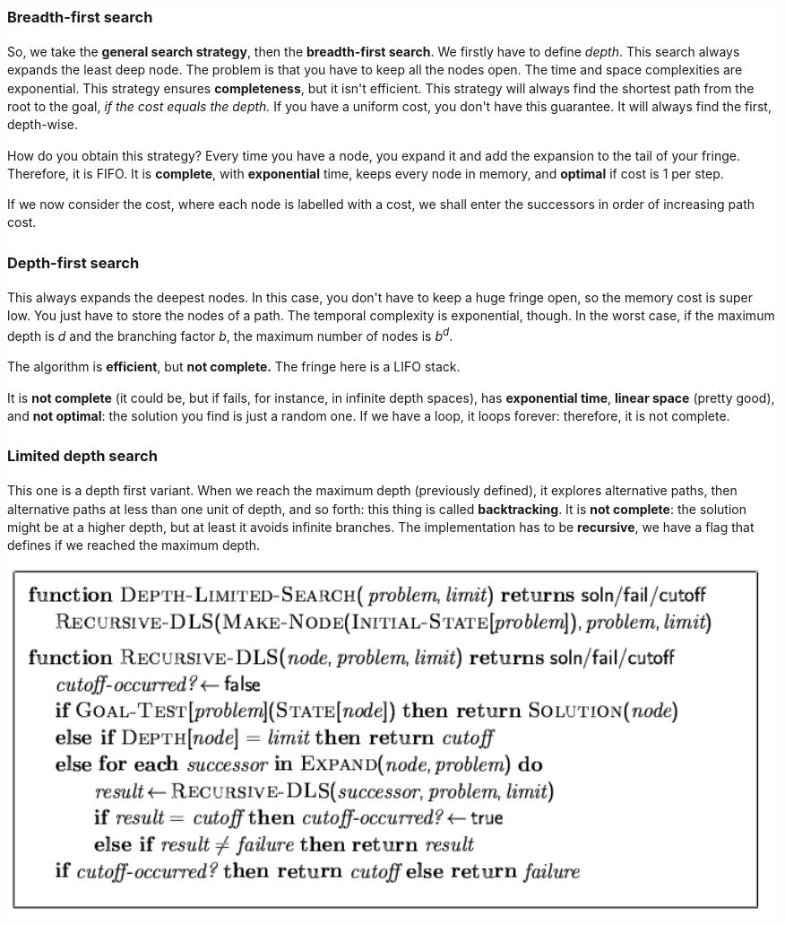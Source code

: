 ### Breadth-first search

So, we take the **general search strategy**, then the **breadth-first search**. We firstly have to define *depth*. This search always expands the least deep node. The problem is that you have to keep all the nodes open. The time and space complexities are exponential. This strategy ensures **completeness**, but it isn't efficient. This strategy will always find the shortest path from the root to the goal, *if the cost equals the depth.* If you have a uniform cost, you don't have this guarantee. It will always find the first, depth-wise. 

How do you obtain this strategy? Every time you have a node, you expand it and add the expansion to the tail of your fringe. Therefore, it is FIFO. It is **complete**, with **exponential** time, keeps every node in memory, and **optimal** if cost is 1 per step.

If we now consider the cost, where each node is labelled with a cost, we shall enter the successors in order of increasing path cost.

### Depth-first search

This always expands the deepest nodes. In this case, you don't have to keep a huge fringe open, so the memory cost is super low. You just have to store the nodes of a path. The temporal complexity is exponential, though.
In the worst case, if the maximum depth is $d$ and the branching factor $b$, the maximum number of nodes is $b^d$. 

The algorithm is **efficient**, but **not complete.** The fringe here is a LIFO stack. 

It is **not complete** (it could be, but if fails, for instance, in infinite depth spaces), has **exponential time**, **linear space** (pretty good), and **not optimal**: the solution you find is just a random one. If we have a loop, it loops forever: therefore, it is not complete.

### Limited depth search

This one is a depth first variant. When we reach the maximum depth (previously defined), it explores alternative paths, then alternative paths at less than one unit of depth, and so forth: this thing is called **backtracking**. It is **not complete**: the solution might be at a higher depth, but at least it avoids infinite branches. The implementation has to be **recursive**, we have a flag that defines if we reached the maximum depth. 

![Algorithm pseudo-code](res/search-limited-depth.png)
